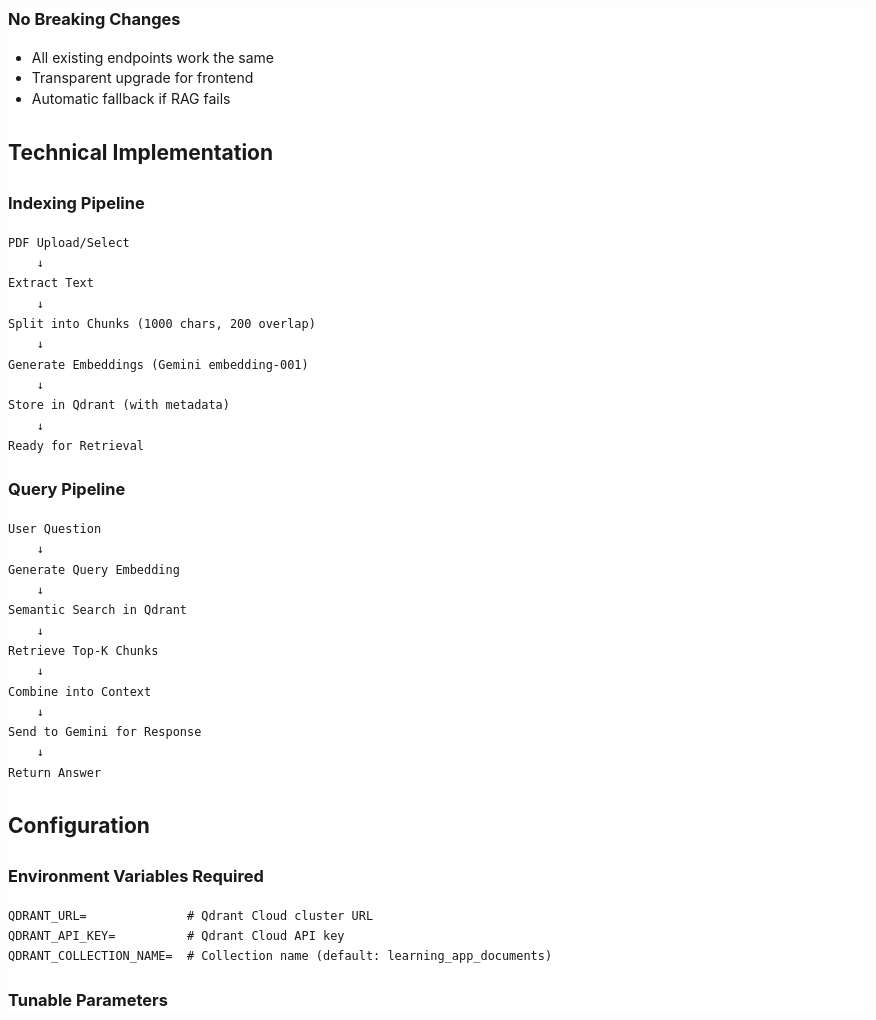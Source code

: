 ### No Breaking Changes
- All existing endpoints work the same
- Transparent upgrade for frontend
- Automatic fallback if RAG fails

## Technical Implementation

### Indexing Pipeline
```
PDF Upload/Select
    ↓
Extract Text
    ↓
Split into Chunks (1000 chars, 200 overlap)
    ↓
Generate Embeddings (Gemini embedding-001)
    ↓
Store in Qdrant (with metadata)
    ↓
Ready for Retrieval
```

### Query Pipeline
```
User Question
    ↓
Generate Query Embedding
    ↓
Semantic Search in Qdrant
    ↓
Retrieve Top-K Chunks
    ↓
Combine into Context
    ↓
Send to Gemini for Response
    ↓
Return Answer
```

## Configuration

### Environment Variables Required
```env
QDRANT_URL=              # Qdrant Cloud cluster URL
QDRANT_API_KEY=          # Qdrant Cloud API key
QDRANT_COLLECTION_NAME=  # Collection name (default: learning_app_documents)
```

### Tunable Parameters
